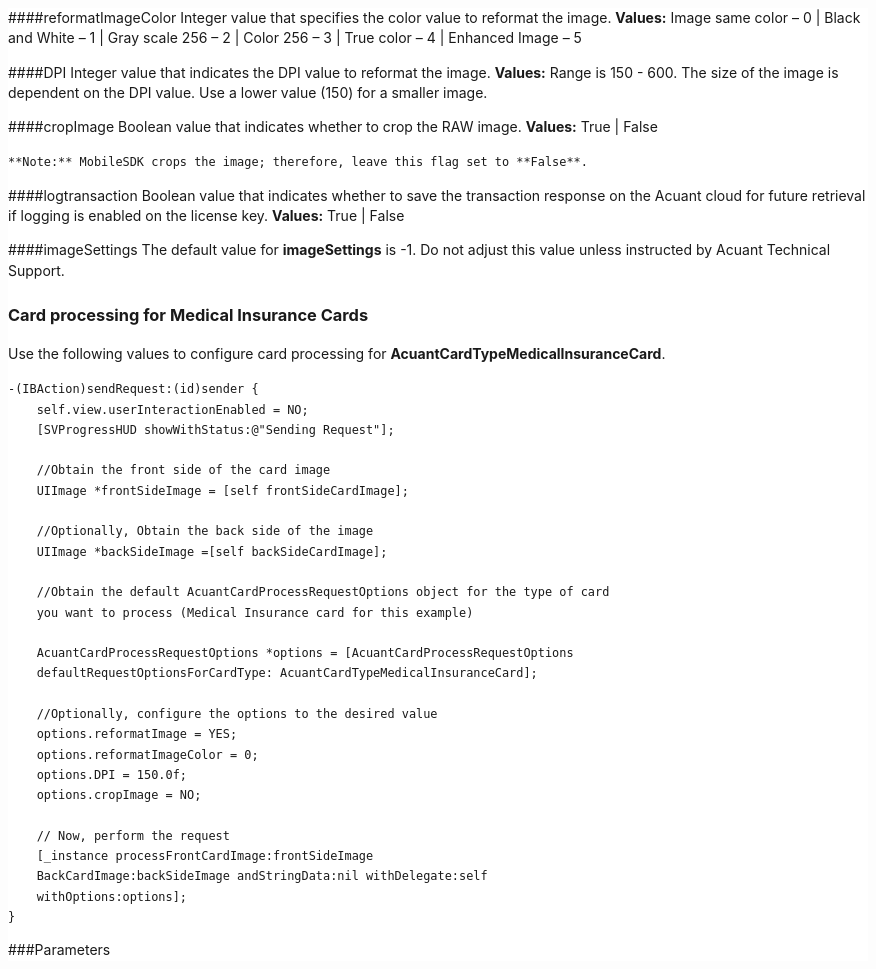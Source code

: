 
####reformatImageColor
Integer value that specifies the color value to reformat the image. **Values:** Image same color – 0 | Black and White – 1 | Gray scale 256 – 2 | Color 256 – 3 | True color – 4 | Enhanced Image – 5


####DPI
Integer value that indicates the DPI value to reformat the image. **Values:** Range is 150 - 600. The size of the image is dependent on the DPI value. Use a lower value (150) for a smaller image.


####cropImage
Boolean value that indicates whether to crop the RAW image. **Values:** True | False 

	**Note:** MobileSDK crops the image; therefore, leave this flag set to **False**.


####logtransaction
 Boolean value that indicates whether to save the transaction response on the Acuant cloud for future retrieval if logging is enabled on the license key. **Values:** True | False 

####imageSettings
The default value for **imageSettings** is -1. Do not adjust this value unless instructed by Acuant Technical Support.

### Card processing for Medical Insurance Cards

Use the following values to configure card processing for **AcuantCardTypeMedicalInsuranceCard**.

	-(IBAction)sendRequest:(id)sender {
		self.view.userInteractionEnabled = NO;
		[SVProgressHUD showWithStatus:@"Sending Request"];
		
		//Obtain the front side of the card image
		UIImage *frontSideImage = [self frontSideCardImage];
		
		//Optionally, Obtain the back side of the image
		UIImage *backSideImage =[self backSideCardImage];
		
		//Obtain the default AcuantCardProcessRequestOptions object for the type of card 
		you want to process (Medical Insurance card for this example)
		
		AcuantCardProcessRequestOptions *options = [AcuantCardProcessRequestOptions
		defaultRequestOptionsForCardType: AcuantCardTypeMedicalInsuranceCard];
		
		//Optionally, configure the options to the desired value
		options.reformatImage = YES;
		options.reformatImageColor = 0;
		options.DPI = 150.0f;
		options.cropImage = NO;
		
		// Now, perform the request
		[_instance processFrontCardImage:frontSideImage 
		BackCardImage:backSideImage andStringData:nil withDelegate:self 
		withOptions:options];
	}

###Parameters
